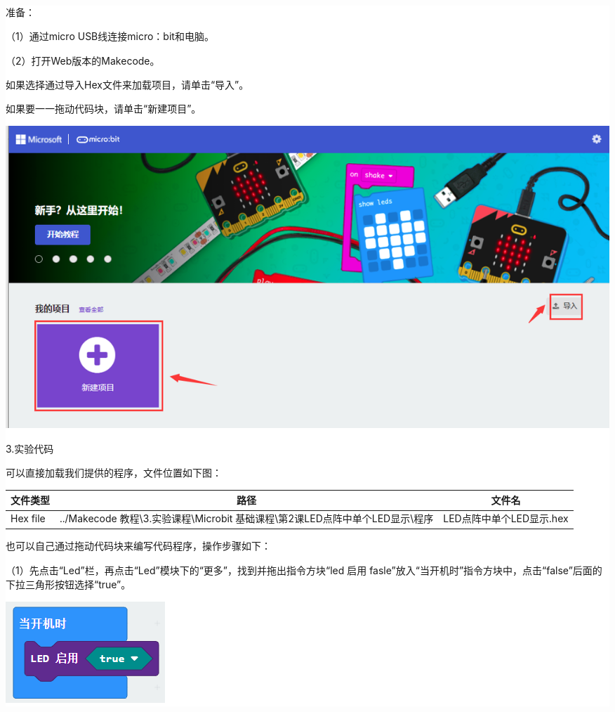 准备：

（1）通过micro USB线连接micro：bit和电脑。

（2）打开Web版本的Makecode。

如果选择通过导入Hex文件来加载项目，请单击“导入”。

如果要一一拖动代码块，请单击“新建项目”。

![](media/226913d0639a68b9ff36d9b4767de937.png)

3.实验代码

可以直接加载我们提供的程序，文件位置如下图：

|文件类型|路径|文件名|
|-|-|-|
|Hex file|../Makecode 教程\3.实验课程\Microbit 基础课程\第2课LED点阵中单个LED显示\程序|LED点阵中单个LED显示.hex|

也可以自己通过拖动代码块来编写代码程序，操作步骤如下：

（1）先点击“Led”栏，再点击“Led”模块下的“更多”，找到并拖出指令方块“led
启用
fasle”放入“当开机时”指令方块中，点击“false”后面的下拉三角形按钮选择“true”。

![](media/30a68088f02c2ce629e2c47284b0b920.png)
